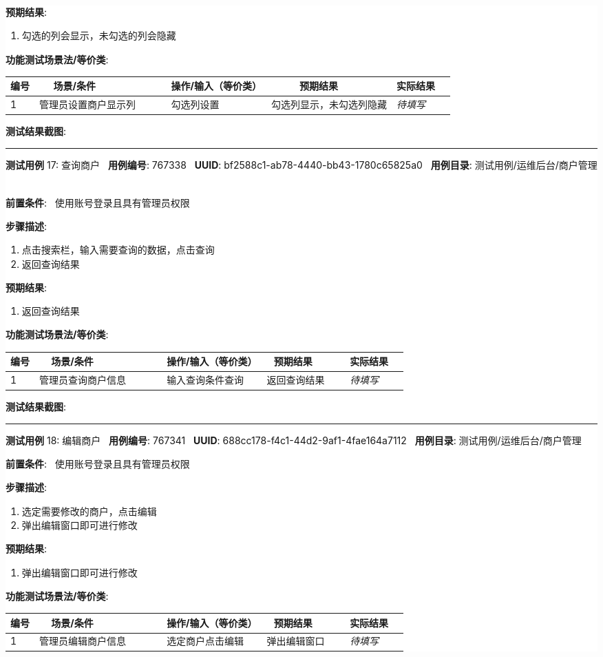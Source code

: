 **预期结果**:  
1. 勾选的列会显示，未勾选的列会隐藏  

**功能测试场景法/等价类**:  

| 编号 | 场景/条件                     | 操作/输入（等价类） | 预期结果         | 实际结果    |
|------|-------------------------------|--------------------|------------------|------------|
| 1    | 管理员设置商户显示列          | 勾选列设置         | 勾选列显示，未勾选列隐藏 | _待填写_    |

**测试结果截图**:

  

---
**测试用例** 17: 查询商户  
**用例编号**: 767338  
**UUID**: bf2588c1-ab78-4440-bb43-1780c65825a0  
**用例目录**: 测试用例/运维后台/商户管理  

**前置条件**:  
使用账号登录且具有管理员权限  

**步骤描述**:  
1. 点击搜索栏，输入需要查询的数据，点击查询  
2. 返回查询结果  

**预期结果**:  
1. 返回查询结果  

**功能测试场景法/等价类**:  

| 编号 | 场景/条件                     | 操作/输入（等价类） | 预期结果         | 实际结果    |
|------|-------------------------------|--------------------|------------------|------------|
| 1    | 管理员查询商户信息            | 输入查询条件查询    | 返回查询结果      | _待填写_    |

**测试结果截图**:

  

---
**测试用例** 18: 编辑商户  
**用例编号**: 767341  
**UUID**: 688cc178-f4c1-44d2-9af1-4fae164a7112  
**用例目录**: 测试用例/运维后台/商户管理  

**前置条件**:  
使用账号登录且具有管理员权限  

**步骤描述**:  
1. 选定需要修改的商户，点击编辑  
2. 弹出编辑窗口即可进行修改  

**预期结果**:  
1. 弹出编辑窗口即可进行修改  

**功能测试场景法/等价类**:  

| 编号 | 场景/条件                     | 操作/输入（等价类） | 预期结果         | 实际结果    |
|------|-------------------------------|--------------------|------------------|------------|
| 1    | 管理员编辑商户信息            | 选定商户点击编辑    | 弹出编辑窗口      | _待填写_    |
